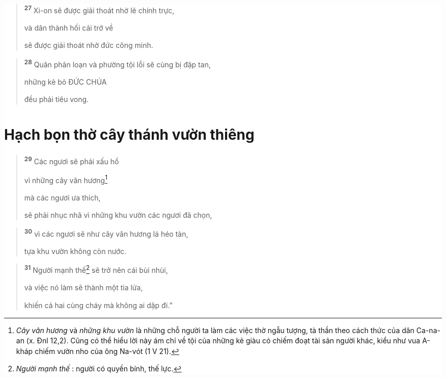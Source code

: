 
> <sup><b>27</b></sup> Xi-on sẽ được giải thoát nhờ lẽ chính trực,
> 
> và dân thành hối cải trở về
> 
> sẽ được giải thoát nhờ đức công minh.
>


> <sup><b>28</b></sup> Quân phản loạn và phường tội lỗi sẽ cùng bị đập tan,
> 
> những kẻ bỏ ĐỨC CHÚA
> 
> đều phải tiêu vong.
>

# Hạch bọn thờ cây thánh vườn thiêng

> <sup><b>29</b></sup> Các ngươi sẽ phải xấu hổ
> 
> vì những cây vân hương[^18]
> 
> mà các ngươi ưa thích,
> 
> sẽ phải nhục nhã vì những khu vườn các ngươi đã chọn,
>


> <sup><b>30</b></sup> vì các ngươi sẽ như cây vân hương lá héo tàn,
> 
> tựa khu vườn không còn nước.
>


> <sup><b>31</b></sup> Người mạnh thế[^19] sẽ trở nên cái bùi nhùi,
> 
> và việc nó làm sẽ thành một tia lửa,
> 
> khiến cả hai cùng cháy mà không ai dập đi.”
>

[^1]: <i>Thị kiến</i> : một trong những cách thức Thiên Chúa thông đạt lời Người cho ngôn sứ.
[^2]: <i>I-sai-a</i> : nghĩa là <i>ơn cứu độ của Thiên Chúa</i> hoặc <i>Thiên Chúa là ơn cứu độ</i>.
[^3]: <i>A-mốc</i> : đừng lẫn với ngôn sứ A-mốt.
[^4]: <i>Giu-đa</i> : vương quốc phía Nam, kể từ khi xảy ra vụ ly khai giữa 10 chi tộc phía Bắc và hai chi tộc phía Nam (Giu-đa và Ben-gia-min) vào khoảng năm 930. Thực ra I-sai-a cũng rao giảng cả về vương quốc phía Bắc (Sa-ma-ri) và chư dân, nhưng người biên soạn (thời hậu lưu đày) quan tâm tới Giu-đa và Giê-ru-sa-lem, nên để đầu sách như vậy.
[^5]: <i>Trời ... đất</i> : khi Thiên Chúa phán thì cả trời đất phải lắng tai nghe. Nhưng việc gọi trời đất ra nghe lời Thiên Chúa tố cáo dân ứng với việc Thiên Chúa đã gọi trời đất ra làm chứng khi ban Giao Ước (Đnl 30,19 ; 31,28 ; 32,1 ; x. Tv 49,4).
[^6]: <i>Đàn con</i> : Ít-ra-en được gọi là con Thiên Chúa trong Xh 4,22 ; Hs 2,1 ; 11,1 ; Gr 3,19 ; 31,20. Trong Is 9,5 ; Tv 2,7 danh hiệu này đặc biệt chỉ về ông vua. Nhưng ông vua thì được diễn tả là con do Thiên Chúa sinh ra, còn ở đây thì diễn tả bằng việc nuôi dạy cho khôn lớn.
[^7]: <i>Bò, lừa</i> vốn là giống vật người ta coi như tiêu biểu cho sự ngu dốt. Biết và hiểu là những từ quen thuộc trong các sách giáo huấn : biết và hiểu lẽ khôn ngoan thì đạt tới sự sống. Không biết, không hiểu thì đi tới tai hoạ và cái chết. Ta quen nói : <i>Khôn cũng chết, dại cũng chết, biết thì sống</i>. Theo Giê-rê-mi-a thì trong Giao Ước, <i>biết</i> Thiên Chúa là điều cốt yếu (Gr 31,31-34). Ít-ra-en ở đây chỉ toàn thể dân Chúa.
[^8]: <i>Đức Thánh của Ít-ra-en</i> là danh hiệu I-sai-a thường dùng để nói về Thiên Chúa. Thiên Chúa là Đấng Chí Thánh (6,3), nhưng do Giao Ước, là Đức Thánh của Ít-ra-en. Ngoài I-sai-a, chỉ gặp thấy danh hiệu này ở 2 V 19,22 ; Gr 50,29 ; 51,5 ; Tv 70,22 ; 77,41 ; 88,19.
[^9]: 1,5-9 : Tình trạng mô tả ở đây có thể ứng với vụ việc xảy ra năm 735 khi liên quân A-ram và Ép-ra-im tấn công Giu-đa, vây hãm Giê-ru-sa-lem. Mục đích cuộc tấn công này là kéo Giu-đa vào phe liên minh chống Át-sua. Nhưng hậu quả lại ngược hẳn : A-khát ông vua bỏ đạo xin làm chư hầu của Át-sua để được cứu khỏi tay liên quân. Is 7,1-17 nói về vụ này (x. 2 V 16,5-9). Nhưng cũng có thể, và có lẽ đúng hơn, ứng với biến cố năm 701. Vua xứ Giu-đa là Giơ-khít-ki-gia-hu bất chấp lời I-sai-a, dựa vào thế của Ai-cập để nổi loạn chống đế quốc Át-sua. Trước đó thì vua Giu-đa là A-khát đã bất chấp lời I-sai-a, tự nguyện làm chư hầu cho Át-sua. Kết quả là vua Xan-khê-ríp đem quân tàn phá Giu-đa, chỉ có Giê-ru-sa-lem thoát nạn. Liên minh với Át-sua hay với Ai-cập cũng đều là phản bội Thiên Chúa, không tin vào Thiên Chúa. Nhưng không phải chỉ có thế, như phần tiếp theo cho thấy. Giu-đa được đề cập với bốn danh hiệu cho thấy quan hệ với Thiên Chúa càng mật thiết thì tội phản bội càng nặng : dân tộc, dân, giống nòi, đàn con. Nhưng vì là con nên hình phạt nhằm sửa dạy chứ không nhằm tiêu diệt : tội của Giu-đa chẳng khác tội của Xơ-đôm và Gô-mô-ra, nhưng họ không bị tận diệt như thế (x. St 19).
[^10]: 1,10-17 : Lời hạch tội, nối với phần trước qua hai từ Xơ-đôm và Gô-mô-ra, vạch trần cái rỗng không bên trong những của lễ và những ngày hội : tội ác vẫn đầy lòng đầy tay, nên của lễ và ngày hội làm Thiên Chúa chán ngấy, không thèm nhìn. Điều đẹp lòng Chúa là sống theo lẽ công chính. <i>Vâng phục thì tốt hơn là dâng của lễ</i> (1 Sm 15,22).
[^11]: <i>Lễ vật vô ích</i> : muốn nói của lễ không có tấm lòng, rỗng tuếch.
[^12]: Khi dâng của lễ, người ta đưa hai tay vấy máu vật sát tế lên, nhưng máu này chỉ làm Thiên Chúa nhớ đến máu người vô tội mà họ đã giết hại.
[^13]: 1,18-20 : Thiên Chúa mời gọi đối thoại và cho chọn lựa giữa hai đàng : vâng lời để được hưởng hoa mầu Đất Hứa, hay nổi loạn để bị tiêu diệt.
[^14]: ds : <i>bị gươm ăn</i>.
[^15]: Sự bất trung với Giao Ước thường được các ngôn sứ nói đến bằng hình ảnh <i>làm điếm</i>. Mười điều răn tóm lại trong hai điều : bỏ Chúa mà thờ tà thần thì cũng chém giết lẫn nhau.
[^16]: 1,24-28 : Sau khi than khóc vì sự suy đồi của Xi-on, Thiên Chúa hứa sẽ ra tay thanh luyện Xi-on.
[^17]: Tên riêng chỉ bản chất và số phận. Giê-ru-sa-lem còn mang nhiều tên khác do các ngôn sứ loan báo : Is 60,14 ; 62,4.12 ; Ed 48,35.
[^18]: <i>Cây vân hương</i> và <i>những khu vườn</i> là những chỗ người ta làm các việc thờ ngẫu tượng, tà thần theo cách thức của dân Ca-na-an (x. Đnl 12,2). Cũng có thể hiểu lời này ám chỉ về tội của những kẻ giàu có chiếm đoạt tài sản người khác, kiểu như vua A-kháp chiếm vườn nho của ông Na-vót (1 V 21).
[^19]: <i>Người mạnh thế</i> : người có quyền bính, thế lực.
[^1*]: Mk 1,1
[^2*]: Đnl 4,26; 32,1; Mk 1,2
[^3*]: Đnl 32,5-6.10; Br 4,8
[^4*]: Gr 8,7
[^5*]: Is 30,9
[^6*]: Gr 2,13
[^7*]: Lv 17+
[^8*]: Lv 26,14-33; Gr 5,3; Am 4,6-12
[^9*]: Gr 30,12-15
[^10*]: Lc 10,34
[^11*]: St 19,1tđ
[^12*]: Rm 9,29
[^13*]: Is 4,3
[^14*]: St 18,16-33; 19,1-29
[^15*]: Is 29,13-14
[^16*]: Đnl 32,32
[^17*]: Am 5,21 tđ
[^18*]: Gr 14,12
[^19*]: Mk 3,4
[^20*]: Is 59,2-3; Gr 2,34
[^21*]: Am 5,14-15
[^22*]: Xh 22,21-22
[^23*]: Is 43,26
[^24*]: Tv 32,1 tđ
[^25*]: Tv 51,9
[^26*]: Lv 26,3-12; Đnl 28,1-14
[^27*]: Lv 26,14-39; Đnl 28,15tt
[^28*]: Is 40,5ss; 58,14; Mk 4,4
[^29*]: Gr 2,20; Ed 16,23
[^30*]: Gr 6,29; Ed 22,18

[^31*]: Is 1,21; Dcr 8,3